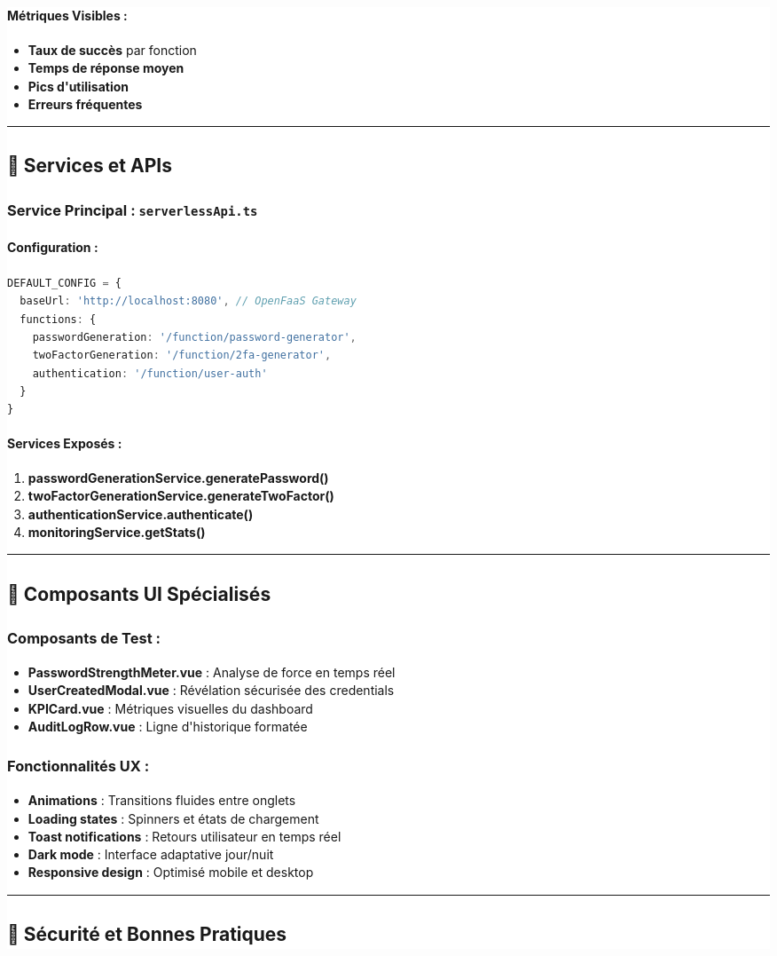 #### Métriques Visibles :
- **Taux de succès** par fonction
- **Temps de réponse moyen**
- **Pics d'utilisation**
- **Erreurs fréquentes**

---

## 🔧 Services et APIs

### Service Principal : `serverlessApi.ts`

#### Configuration :
```typescript
DEFAULT_CONFIG = {
  baseUrl: 'http://localhost:8080', // OpenFaaS Gateway
  functions: {
    passwordGeneration: '/function/password-generator',
    twoFactorGeneration: '/function/2fa-generator',
    authentication: '/function/user-auth'
  }
}
```

#### Services Exposés :
1. **passwordGenerationService.generatePassword()**
2. **twoFactorGenerationService.generateTwoFactor()**
3. **authenticationService.authenticate()**
4. **monitoringService.getStats()**

---

## 🎨 Composants UI Spécialisés

### Composants de Test :
- **PasswordStrengthMeter.vue** : Analyse de force en temps réel
- **UserCreatedModal.vue** : Révélation sécurisée des credentials
- **KPICard.vue** : Métriques visuelles du dashboard
- **AuditLogRow.vue** : Ligne d'historique formatée

### Fonctionnalités UX :
- **Animations** : Transitions fluides entre onglets
- **Loading states** : Spinners et états de chargement
- **Toast notifications** : Retours utilisateur en temps réel
- **Dark mode** : Interface adaptative jour/nuit
- **Responsive design** : Optimisé mobile et desktop

---

## 🔐 Sécurité et Bonnes Pratiques
